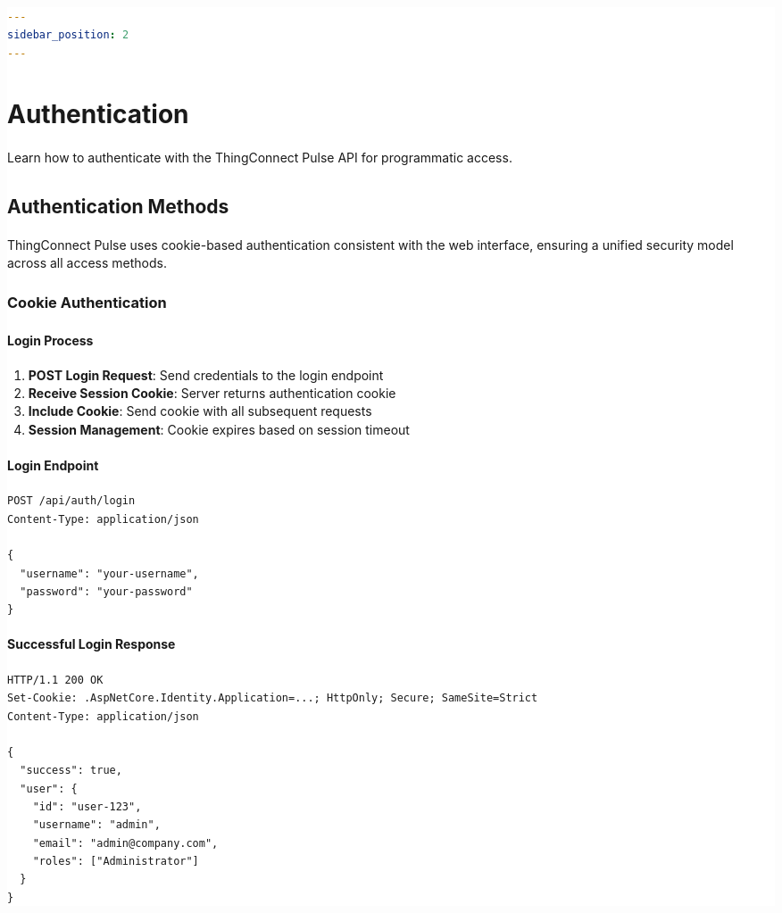 ```yaml
---
sidebar_position: 2
---
```


# Authentication

Learn how to authenticate with the ThingConnect Pulse API for programmatic access.

## Authentication Methods

ThingConnect Pulse uses cookie-based authentication consistent with the web interface, ensuring a unified security model across all access methods.

### Cookie Authentication

#### Login Process

1. **POST Login Request**: Send credentials to the login endpoint
2. **Receive Session Cookie**: Server returns authentication cookie
3. **Include Cookie**: Send cookie with all subsequent requests
4. **Session Management**: Cookie expires based on session timeout

#### Login Endpoint

```http
POST /api/auth/login
Content-Type: application/json

{
  "username": "your-username",
  "password": "your-password"
}
```

#### Successful Login Response

```http
HTTP/1.1 200 OK
Set-Cookie: .AspNetCore.Identity.Application=...; HttpOnly; Secure; SameSite=Strict
Content-Type: application/json

{
  "success": true,
  "user": {
    "id": "user-123",
    "username": "admin",
    "email": "admin@company.com",
    "roles": ["Administrator"]
  }
}
```

